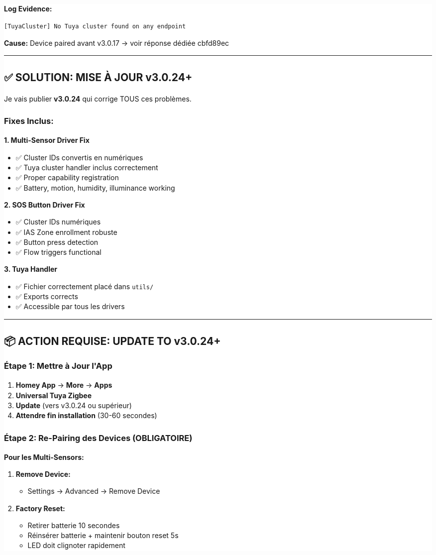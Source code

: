 **Log Evidence:**
```
[TuyaCluster] No Tuya cluster found on any endpoint
```

**Cause:** Device paired avant v3.0.17 → voir réponse dédiée cbfd89ec

---

## ✅ **SOLUTION: MISE À JOUR v3.0.24+**

Je vais publier **v3.0.24** qui corrige TOUS ces problèmes.

### Fixes Inclus:

**1. Multi-Sensor Driver Fix**
- ✅ Cluster IDs convertis en numériques
- ✅ Tuya cluster handler inclus correctement
- ✅ Proper capability registration
- ✅ Battery, motion, humidity, illuminance working

**2. SOS Button Driver Fix**
- ✅ Cluster IDs numériques
- ✅ IAS Zone enrollment robuste
- ✅ Button press detection
- ✅ Flow triggers functional

**3. Tuya Handler**
- ✅ Fichier correctement placé dans `utils/`
- ✅ Exports corrects
- ✅ Accessible par tous les drivers

---

## 📦 **ACTION REQUISE: UPDATE TO v3.0.24+**

### Étape 1: Mettre à Jour l'App

1. **Homey App** → **More** → **Apps**
2. **Universal Tuya Zigbee**
3. **Update** (vers v3.0.24 ou supérieur)
4. **Attendre fin installation** (30-60 secondes)

### Étape 2: Re-Pairing des Devices (OBLIGATOIRE)

**Pour les Multi-Sensors:**

1. **Remove Device:**
   - Settings → Advanced → Remove Device
   
2. **Factory Reset:**
   - Retirer batterie 10 secondes
   - Réinsérer batterie + maintenir bouton reset 5s
   - LED doit clignoter rapidement
   